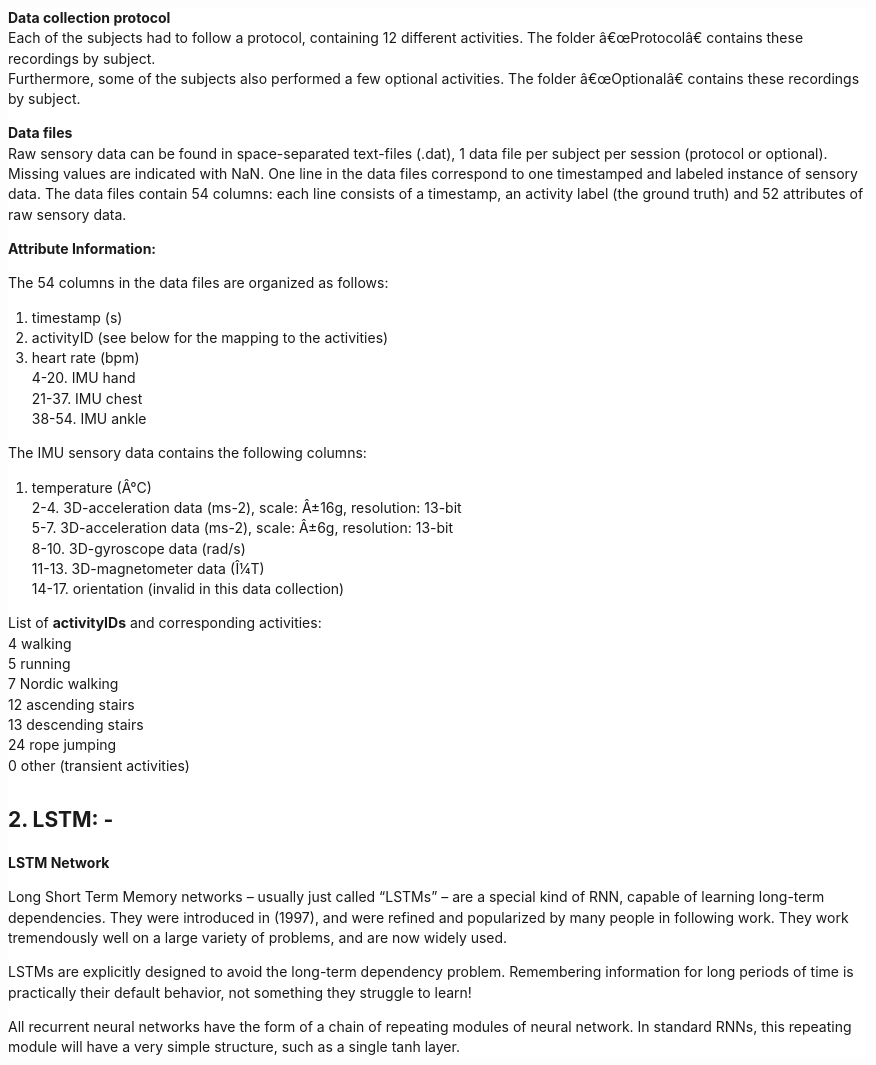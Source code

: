 **Data collection protocol**  
Each of the subjects had to follow a protocol, containing 12 different activities. The folder â€œProtocolâ€ contains these recordings by subject.  
Furthermore, some of the subjects also performed a few optional activities. The folder â€œOptionalâ€ contains these recordings by subject.  
  
**Data files**  
Raw sensory data can be found in space-separated text-files (.dat), 1 data file per subject per session (protocol or optional). Missing values are indicated with NaN. One line in the data files correspond to one timestamped and labeled instance of sensory data. The data files contain 54 columns: each line consists of a timestamp, an activity label (the ground truth) and 52 attributes of raw sensory data.

**Attribute Information:**

The 54 columns in the data files are organized as follows:  
1. timestamp (s)  
2. activityID (see below for the mapping to the activities)  
3. heart rate (bpm)  
4-20. IMU hand  
21-37. IMU chest  
38-54. IMU ankle  
  
The IMU sensory data contains the following columns:  
1. temperature (Â°C)  
2-4. 3D-acceleration data (ms-2), scale: Â±16g, resolution: 13-bit  
5-7. 3D-acceleration data (ms-2), scale: Â±6g, resolution: 13-bit  
8-10. 3D-gyroscope data (rad/s)  
11-13. 3D-magnetometer data (Î¼T)  
14-17. orientation (invalid in this data collection)  
  
List of **activityIDs** and corresponding activities:   
4 walking  
5 running   
7 Nordic walking  
12 ascending stairs  
13 descending stairs    
24 rope jumping  
0 other (transient activities)
          
 
## 2. LSTM: -

**LSTM Network**

Long Short Term Memory networks – usually just called “LSTMs” – are a special kind of RNN, capable of learning long-term dependencies. They were introduced in  (1997), and were refined and popularized by many people in following work. They work tremendously well on a large variety of problems, and are now widely used.

LSTMs are explicitly designed to avoid the long-term dependency problem. Remembering information for long periods of time is practically their default behavior, not something they struggle to learn!

All recurrent neural networks have the form of a chain of repeating modules of neural network. In standard RNNs, this repeating module will have a very simple structure, such as a single tanh layer.
